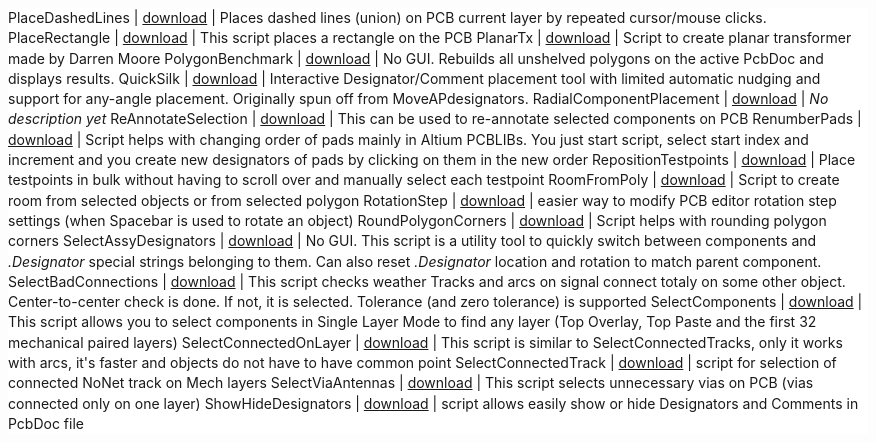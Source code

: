 PlaceDashedLines | [download](https://altium-designer-addons.github.io/DownGit/#/home?url=https://github.com/Altium-Designer-addons/scripts-libraries/tree/master/Scripts+-+PCB/PlaceDashedLines) | Places dashed lines (union) on PCB current layer by repeated cursor/mouse clicks.
PlaceRectangle | [download](https://altium-designer-addons.github.io/DownGit/#/home?url=https://github.com/Altium-Designer-addons/scripts-libraries/tree/master/Scripts+-+PCB/PlaceRectangle) | This script places a rectangle on the PCB
PlanarTx | [download](https://altium-designer-addons.github.io/DownGit/#/home?url=https://github.com/Altium-Designer-addons/scripts-libraries/tree/master/Scripts+-+PCB/PlanarTx) | Script to create planar transformer made by Darren Moore
PolygonBenchmark | [download](https://altium-designer-addons.github.io/DownGit/#/home?url=https://github.com/Altium-Designer-addons/scripts-libraries/tree/master/Scripts+-+PCB/PolygonBenchmark) | No GUI. Rebuilds all unshelved polygons on the active PcbDoc and displays results.
QuickSilk | [download](https://altium-designer-addons.github.io/DownGit/#/home?url=https://github.com/Altium-Designer-addons/scripts-libraries/tree/master/Scripts+-+PCB/QuickSilk) | Interactive Designator/Comment placement tool with limited automatic nudging and support for any-angle placement. Originally spun off from MoveAPdesignators.
RadialComponentPlacement | [download](https://altium-designer-addons.github.io/DownGit/#/home?url=https://github.com/Altium-Designer-addons/scripts-libraries/tree/master/Scripts+-+PCB/RadialComponentPlacement) | _No description yet_
ReAnnotateSelection | [download](https://altium-designer-addons.github.io/DownGit/#/home?url=https://github.com/Altium-Designer-addons/scripts-libraries/tree/master/Scripts+-+PCB/ReAnnotateSelection) | This can be used to re-annotate selected components on PCB
RenumberPads | [download](https://altium-designer-addons.github.io/DownGit/#/home?url=https://github.com/Altium-Designer-addons/scripts-libraries/tree/master/Scripts+-+PCB/RenumberPads) | Script helps with changing order of pads mainly in Altium PCBLIBs. You just start script, select start index and increment and you create new designators of pads by clicking on them in the new order
RepositionTestpoints | [download](https://altium-designer-addons.github.io/DownGit/#/home?url=https://github.com/Altium-Designer-addons/scripts-libraries/tree/master/Scripts%20-%20PCB/RepositionTestpoints) | Place testpoints in bulk without having to scroll over and manually select each testpoint
RoomFromPoly | [download](https://altium-designer-addons.github.io/DownGit/#/home?url=https://github.com/Altium-Designer-addons/scripts-libraries/tree/master/Scripts+-+PCB/RoomFromPoly) | Script to create room from selected objects or from selected polygon
RotationStep | [download](https://altium-designer-addons.github.io/DownGit/#/home?url=https://github.com/Altium-Designer-addons/scripts-libraries/tree/master/Scripts+-+PCB/RotationStep) | easier way to modify PCB editor rotation step settings (when Spacebar is used to rotate an object)
RoundPolygonCorners | [download](https://altium-designer-addons.github.io/DownGit/#/home?url=https://github.com/Altium-Designer-addons/scripts-libraries/tree/master/Scripts+-+PCB/RoundPolygonCorners) | Script helps with rounding polygon corners
SelectAssyDesignators | [download](https://altium-designer-addons.github.io/DownGit/#/home?url=https://github.com/Altium-Designer-addons/scripts-libraries/tree/master/Scripts+-+PCB/SelectAssyDesignators) | No GUI. This script is a utility tool to quickly switch between components and *.Designator* special strings belonging to them. Can also reset *.Designator* location and rotation to match parent component.
SelectBadConnections | [download](https://altium-designer-addons.github.io/DownGit/#/home?url=https://github.com/Altium-Designer-addons/scripts-libraries/tree/master/Scripts+-+PCB/SelectBadConnections) | This script checks weather Tracks and arcs on signal connect totaly on some other object. Center-to-center check is done. If not, it is selected. Tolerance (and zero tolerance) is supported
SelectComponents | [download](https://altium-designer-addons.github.io/DownGit/#/home?url=https://github.com/Altium-Designer-addons/scripts-libraries/tree/master/Scripts+-+PCB/SelectComponents) | This script allows you to select components in Single Layer Mode to find any layer (Top Overlay, Top Paste and the first 32 mechanical paired layers)
SelectConnectedOnLayer | [download](https://altium-designer-addons.github.io/DownGit/#/home?url=https://github.com/Altium-Designer-addons/scripts-libraries/tree/master/Scripts+-+PCB/SelectConnectedOnLayer) | This script is similar to SelectConnectedTracks, only it works with arcs, it's faster and objects do not have to have common point
SelectConnectedTrack | [download](https://altium-designer-addons.github.io/DownGit/#/home?url=https://github.com/Altium-Designer-addons/scripts-libraries/tree/master/Scripts+-+PCB/SelectConnectedTrack) | script for selection of connected NoNet track on Mech layers
SelectViaAntennas | [download](https://altium-designer-addons.github.io/DownGit/#/home?url=https://github.com/Altium-Designer-addons/scripts-libraries/tree/master/Scripts+-+PCB/SelectViaAntennas) | This script selects unnecessary vias on PCB (vias connected only on one layer)
ShowHideDesignators | [download](https://altium-designer-addons.github.io/DownGit/#/home?url=https://github.com/Altium-Designer-addons/scripts-libraries/tree/master/Scripts+-+PCB/ShowHideDesignators) | script allows easily show or hide Designators and Comments in PcbDoc file